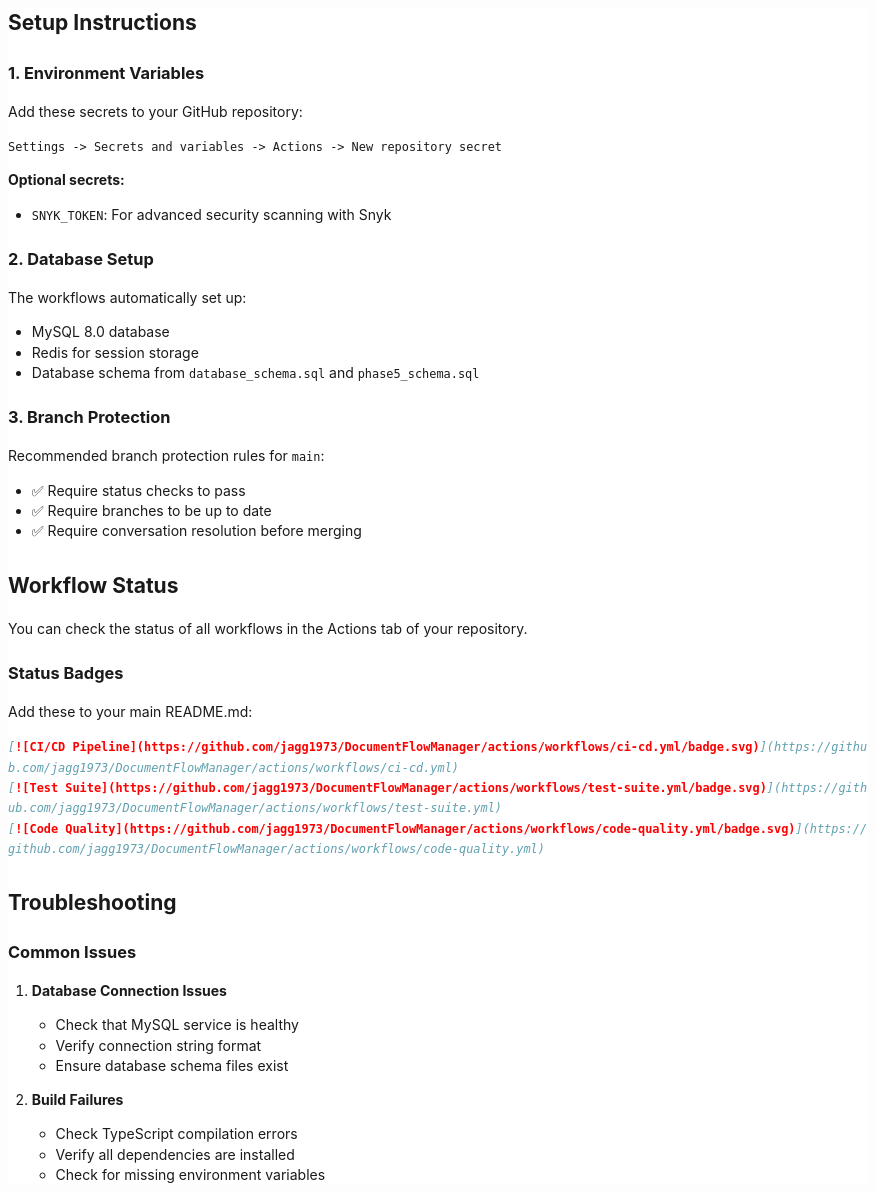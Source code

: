 ## Setup Instructions

### 1. Environment Variables
Add these secrets to your GitHub repository:
```
Settings -> Secrets and variables -> Actions -> New repository secret
```

**Optional secrets:**
- `SNYK_TOKEN`: For advanced security scanning with Snyk

### 2. Database Setup
The workflows automatically set up:
- MySQL 8.0 database
- Redis for session storage
- Database schema from `database_schema.sql` and `phase5_schema.sql`

### 3. Branch Protection
Recommended branch protection rules for `main`:
- ✅ Require status checks to pass
- ✅ Require branches to be up to date
- ✅ Require conversation resolution before merging

## Workflow Status

You can check the status of all workflows in the Actions tab of your repository.

### Status Badges
Add these to your main README.md:

```markdown
[![CI/CD Pipeline](https://github.com/jagg1973/DocumentFlowManager/actions/workflows/ci-cd.yml/badge.svg)](https://github.com/jagg1973/DocumentFlowManager/actions/workflows/ci-cd.yml)
[![Test Suite](https://github.com/jagg1973/DocumentFlowManager/actions/workflows/test-suite.yml/badge.svg)](https://github.com/jagg1973/DocumentFlowManager/actions/workflows/test-suite.yml)
[![Code Quality](https://github.com/jagg1973/DocumentFlowManager/actions/workflows/code-quality.yml/badge.svg)](https://github.com/jagg1973/DocumentFlowManager/actions/workflows/code-quality.yml)
```

## Troubleshooting

### Common Issues

1. **Database Connection Issues**
   - Check that MySQL service is healthy
   - Verify connection string format
   - Ensure database schema files exist

2. **Build Failures**
   - Check TypeScript compilation errors
   - Verify all dependencies are installed
   - Check for missing environment variables
